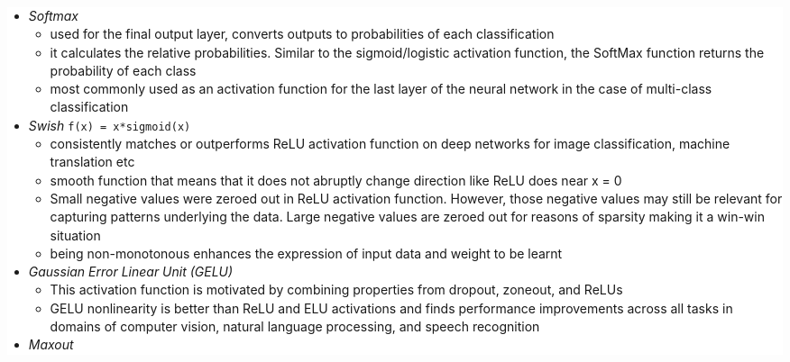 - _Softmax_
  - used for the final output layer, converts outputs to probabilities of each classification
  - it calculates the relative probabilities. Similar to the sigmoid/logistic activation function, the SoftMax function returns the probability of each class
  - most commonly used as an activation function for the last layer of the neural network in the case of multi-class classification
- _Swish_ `f(x) = x*sigmoid(x)`
  - consistently matches or outperforms ReLU activation function on deep networks for image classification, machine translation etc
  - smooth function that means that it does not abruptly change direction like ReLU does near x = 0
  - Small negative values were zeroed out in ReLU activation function. However, those negative values may still be relevant for capturing patterns underlying the data. Large negative values are zeroed out for reasons of sparsity making it a win-win situation
  - being non-monotonous enhances the expression of input data and weight to be learnt
- _Gaussian Error Linear Unit (GELU)_
  - This activation function is motivated by combining properties from dropout, zoneout, and ReLUs
  - GELU nonlinearity is better than ReLU and ELU activations and finds performance improvements across all tasks in domains of computer vision, natural language processing, and speech recognition
- _Maxout_

